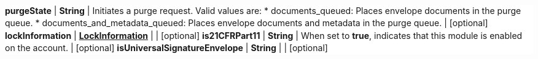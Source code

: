 **purgeState** | **String** | Initiates a purge request. Valid values are: * documents_queued: Places envelope documents in the purge queue. * documents_and_metadata_queued: Places envelope documents and metadata in the purge queue.  | [optional] 
**lockInformation** | [**LockInformation**](LockInformation.md) |  | [optional] 
**is21CFRPart11** | **String** | When set to **true**, indicates that this module is enabled on the account. | [optional] 
**isUniversalSignatureEnvelope** | **String** |  | [optional] 


